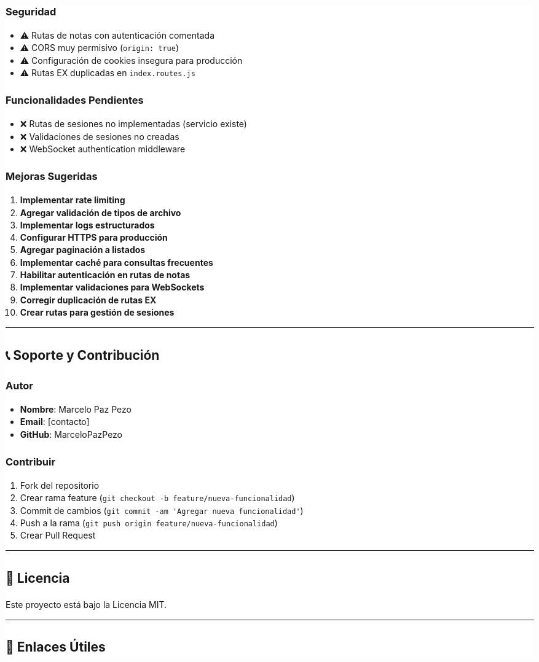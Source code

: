 ### **Seguridad**
- ⚠️ Rutas de notas con autenticación comentada
- ⚠️ CORS muy permisivo (`origin: true`)
- ⚠️ Configuración de cookies insegura para producción
- ⚠️ Rutas EX duplicadas en `index.routes.js`

### **Funcionalidades Pendientes**
- ❌ Rutas de sesiones no implementadas (servicio existe)
- ❌ Validaciones de sesiones no creadas
- ❌ WebSocket authentication middleware

### **Mejoras Sugeridas**
1. **Implementar rate limiting**
2. **Agregar validación de tipos de archivo**
3. **Implementar logs estructurados**
4. **Configurar HTTPS para producción**
5. **Agregar paginación a listados**
6. **Implementar caché para consultas frecuentes**
7. **Habilitar autenticación en rutas de notas**
8. **Implementar validaciones para WebSockets**
9. **Corregir duplicación de rutas EX**
10. **Crear rutas para gestión de sesiones**

---

## 📞 Soporte y Contribución

### **Autor**
- **Nombre**: Marcelo Paz Pezo
- **Email**: [contacto]
- **GitHub**: MarceloPazPezo

### **Contribuir**
1. Fork del repositorio
2. Crear rama feature (`git checkout -b feature/nueva-funcionalidad`)
3. Commit de cambios (`git commit -am 'Agregar nueva funcionalidad'`)
4. Push a la rama (`git push origin feature/nueva-funcionalidad`)
5. Crear Pull Request

---

## 📄 Licencia

Este proyecto está bajo la Licencia MIT.

---

## 🔗 Enlaces Útiles
